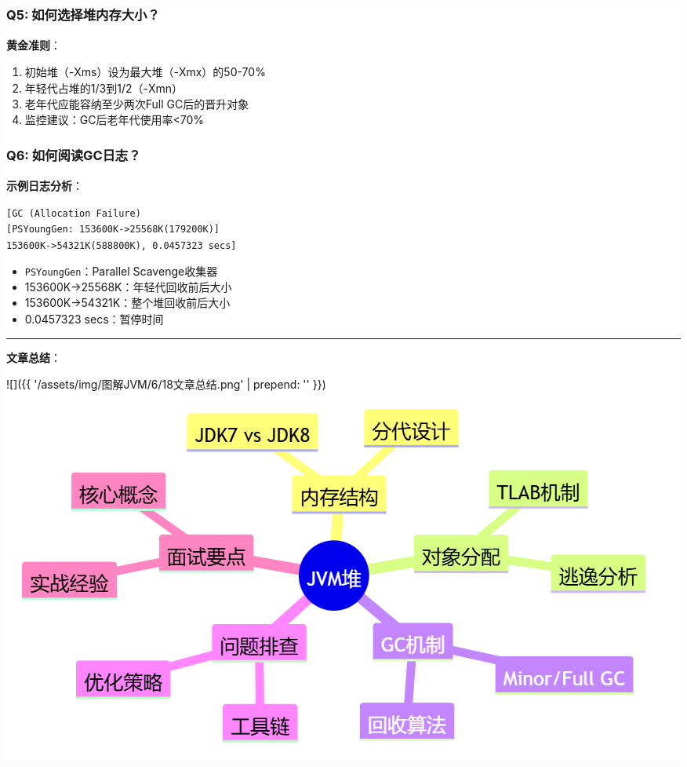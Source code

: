 
### <font style="color:rgba(0, 0, 0, 0.9);">Q5: 如何选择堆内存大小？</font>
**<font style="color:rgba(0, 0, 0, 0.9);">黄金准则</font>**<font style="color:rgba(0, 0, 0, 0.9);">：</font>

1. <font style="color:rgba(0, 0, 0, 0.9);">初始堆（-Xms）设为最大堆（-Xmx）的50-70%</font>
2. <font style="color:rgba(0, 0, 0, 0.9);">年轻代占堆的1/3到1/2（-Xmn）</font>
3. <font style="color:rgba(0, 0, 0, 0.9);">老年代应能容纳至少两次Full GC后的晋升对象</font>
4. <font style="color:rgba(0, 0, 0, 0.9);">监控建议：GC后老年代使用率<70%</font>

### <font style="color:rgba(0, 0, 0, 0.9);">Q6: 如何阅读GC日志？</font>
**<font style="color:rgba(0, 0, 0, 0.9);">示例日志分析</font>**<font style="color:rgba(0, 0, 0, 0.9);">：</font>

```plain
[GC (Allocation Failure) 
[PSYoungGen: 153600K->25568K(179200K)] 
153600K->54321K(588800K), 0.0457323 secs]
```

+ `PSYoungGen`<font style="color:rgba(0, 0, 0, 0.9);">：Parallel Scavenge收集器</font>
+ <font style="color:rgba(0, 0, 0, 0.9);">153600K->25568K：年轻代回收前后大小</font>
+ <font style="color:rgba(0, 0, 0, 0.9);">153600K->54321K：整个堆回收前后大小</font>
+ <font style="color:rgba(0, 0, 0, 0.9);">0.0457323 secs：暂停时间</font>

---

**<font style="color:rgba(0, 0, 0, 0.9);">文章总结</font>**<font style="color:rgba(0, 0, 0, 0.9);">：</font>

![]({{ '/assets/img/图解JVM/6/18文章总结.png' | prepend: '' }})
![](.\img\图解JVM\6\18文章总结.png)
